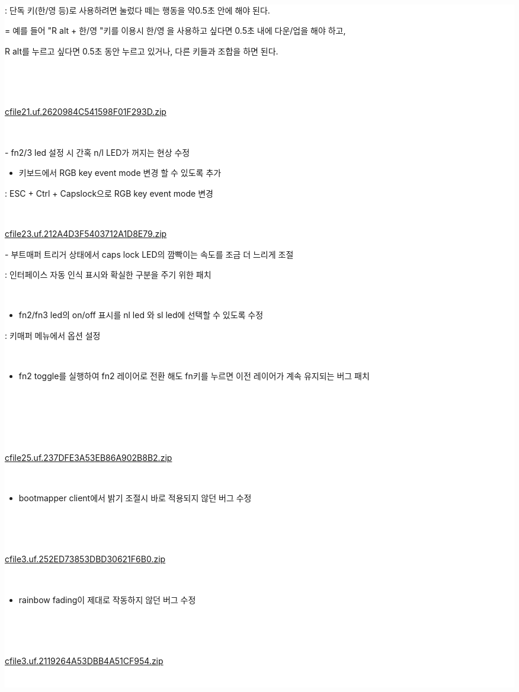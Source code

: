 : 단독 키(한/영 등)로 사용하려면 눌렀다 떼는 행동을 약0.5초 안에 해야 된다.

= 예를 들어 "R alt + 한/영 "키를 이용시 한/영 을 사용하고 싶다면 0.5초 내에 다운/업을 해야 하고,

R alt를 누르고 싶다면 0.5초 동안 누르고 있거나, 다른 키들과 조합을 하면 된다.

&nbsp;

&nbsp;
<p style="text-align: left;"><a class="aligncenter" href="http://winkeyless.com/blog/wp-content/uploads/1/cfile21.uf.2620984C541598F01F293D.zip">cfile21.uf.2620984C541598F01F293D.zip</a></p>
&nbsp;

<span style="background-color: transparent;">- fn2/3 led 설정 시 간혹 n/l LED가 꺼지는 현상 수정</span>

- 키보드에서 RGB key event mode 변경 할 수 있도록 추가

: ESC + Ctrl + Capslock으로 RGB key event mode 변경

&nbsp;
<p style="text-align: left;"><a class="aligncenter" href="http://winkeyless.com/blog/wp-content/uploads/1/cfile23.uf.212A4D3F5403712A1D8E79.zip">cfile23.uf.212A4D3F5403712A1D8E79.zip</a></p>
<p style="text-align: left;"></p>
- 부트매퍼 트리거 상태에서 caps lock LED의 깜빡이는 속도를 조금 더 느리게 조절

: 인터페이스 자동 인식 표시와 확실한 구분을 주기 위한 패치

&nbsp;

- fn2/fn3 led의 on/off 표시를 nl led 와 sl led에 선택할 수 있도록 수정

: 키매퍼 메뉴에서 옵션 설정

&nbsp;

- fn2 toggle를 실행하여 fn2 레이어로 전환 해도 fn키를 누르면 이전 레이어가 계속 유지되는 버그 패치

&nbsp;

&nbsp;

&nbsp;
<p style="text-align: left;"><a class="aligncenter" href="http://winkeyless.com/blog/wp-content/uploads/1/cfile25.uf.237DFE3A53EB86A902B8B2.zip">cfile25.uf.237DFE3A53EB86A902B8B2.zip</a></p>
&nbsp;

- bootmapper client에서 밝기 조절시 바로 적용되지 않던 버그 수정

&nbsp;

&nbsp;
<p style="text-align: left;"><a class="aligncenter" href="http://winkeyless.com/blog/wp-content/uploads/1/cfile3.uf.252ED73853DBD30621F6B0.zip">cfile3.uf.252ED73853DBD30621F6B0.zip</a></p>
&nbsp;

- rainbow fading이 제대로 작동하지 않던 버그 수정

&nbsp;

&nbsp;
<p style="text-align: left;"><a class="aligncenter" href="http://winkeyless.com/blog/wp-content/uploads/1/cfile3.uf.2119264A53DBB4A51CF954.zip">cfile3.uf.2119264A53DBB4A51CF954.zip</a></p>
&nbsp;
